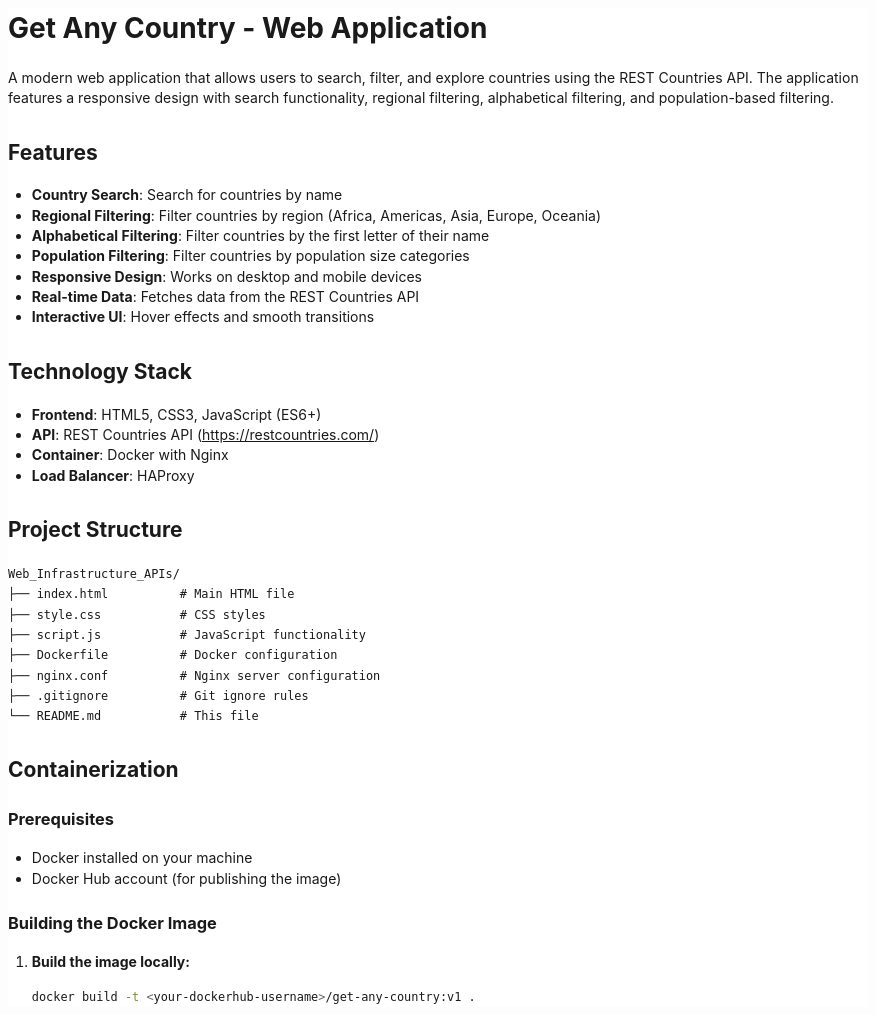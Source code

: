 # Get Any Country - Web Application

A modern web application that allows users to search, filter, and explore countries using the REST Countries API. The application features a responsive design with search functionality, regional filtering, alphabetical filtering, and population-based filtering.

## Features

- **Country Search**: Search for countries by name
- **Regional Filtering**: Filter countries by region (Africa, Americas, Asia, Europe, Oceania)
- **Alphabetical Filtering**: Filter countries by the first letter of their name
- **Population Filtering**: Filter countries by population size categories
- **Responsive Design**: Works on desktop and mobile devices
- **Real-time Data**: Fetches data from the REST Countries API
- **Interactive UI**: Hover effects and smooth transitions

## Technology Stack

- **Frontend**: HTML5, CSS3, JavaScript (ES6+)
- **API**: REST Countries API (https://restcountries.com/)
- **Container**: Docker with Nginx
- **Load Balancer**: HAProxy

## Project Structure

```
Web_Infrastructure_APIs/
├── index.html          # Main HTML file
├── style.css           # CSS styles
├── script.js           # JavaScript functionality
├── Dockerfile          # Docker configuration
├── nginx.conf          # Nginx server configuration
├── .gitignore          # Git ignore rules
└── README.md           # This file
```

## Containerization

### Prerequisites

- Docker installed on your machine
- Docker Hub account (for publishing the image)

### Building the Docker Image

1. **Build the image locally:**
   ```bash
   docker build -t <your-dockerhub-username>/get-any-country:v1 .
   ```
